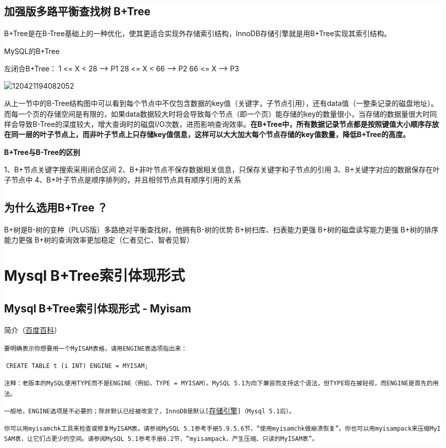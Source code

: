 ## 加强版多路平衡查找树 B+Tree

B+Tree是在B-Tree基础上的一种优化，使其更适合实现外存储索引结构，InnoDB存储引擎就是用B+Tree实现其索引结构。



MySQL的B+Tree

左闭合B+Tree：
1 <= X < 28 --> P1
28 <= X < 66 --> P2
66 <= X --> P3

![120421194082052](/120421194082052.Png)

从上一节中的B-Tree结构图中可以看到每个节点中不仅包含数据的key值（关键字，子节点引用），还有data值（一整条记录的磁盘地址）。而每一个页的存储空间是有限的，如果data数据较大时将会导致每个节点（即一个页）能存储的key的数量很小，当存储的数据量很大时同样会导致B-Tree的深度较大，增大查询时的磁盘I/O次数，进而影响查询效率。**在B+Tree中，所有数据记录节点都是按照键值大小顺序存放在同一层的叶子节点上，而非叶子节点上只存储key值信息，这样可以大大加大每个节点存储的key值数量，降低B+Tree的高度。**



**B+Tree与B-Tree的区别**

1、B+节点关键字搜索采用闭合区间
2、B+非叶节点不保存数据相关信息，只保存关键字和子节点的引用
3、B+关键字对应的数据保存在叶子节点中
4、B+叶子节点是顺序排列的，并且相邻节点具有顺序引用的关系



## 为什么选用B+Tree ？

B+树是B-树的变种（PLUS版）多路绝对平衡查找树，他拥有B-树的优势
B+树扫库、扫表能力更强
B+树的磁盘读写能力更强
B+树的排序能力更强
B+树的查询效率更加稳定（仁者见仁、智者见智）

# Mysql B+Tree索引体现形式

## Mysql B+Tree索引体现形式 - Myisam

简介（[百度百科](https://baike.baidu.com/item/myisam/8970102?fr=aladdin)）

​	`要明确表示你想要用一个MyISAM表格，请用ENGINE表选项指出来：`

​	`CREATE TABLE t (i INT) ENGINE = MYISAM;`

​	`注释：老版本的MySQL使用TYPE而不是ENGINE（例如，TYPE = MYISAM）。MySQL 5.1为向下兼容而支持这个语法，但TYPE现在被轻视，而ENGINE是首先的用法。`

​	`一般地，ENGINE选项是不必要的；除非默认已经被改变了，InnoDB是默认[`[存储引擎](https://baike.baidu.com/item/%E5%AD%98%E5%82%A8%E5%BC%95%E6%93%8E)`]（Mysql 5.1后）。`

​	`你可以用myisamchk工具来检查或修复MyISAM表。请参阅MySQL 5.1参考手册5.9.5.6节，“使用myisamchk做崩溃恢复”。你也可以用myisampack来压缩MyISAM表，让它们占更少的空间。请参阅MySQL 5.1参考手册8.2节，“myisampack，产生压缩、只读的MyISAM表”。`
